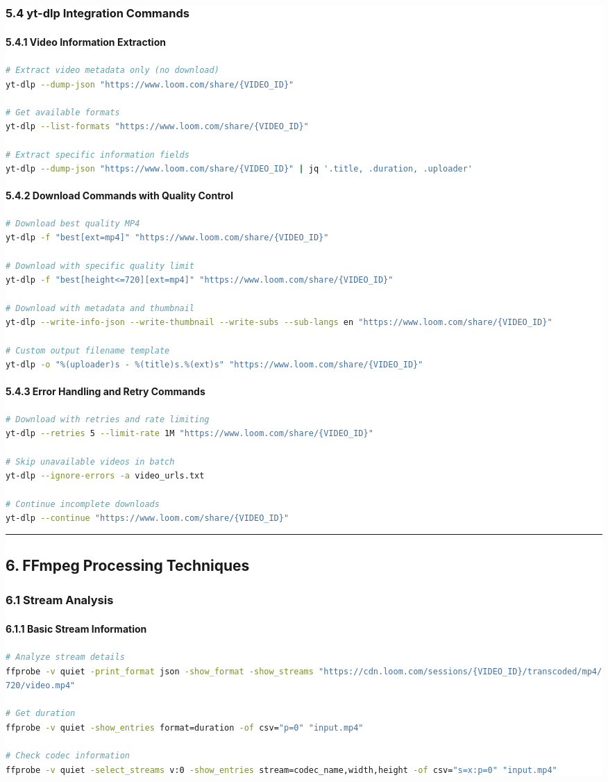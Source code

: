 ### 5.4 yt-dlp Integration Commands

#### 5.4.1 Video Information Extraction
```bash
# Extract video metadata only (no download)
yt-dlp --dump-json "https://www.loom.com/share/{VIDEO_ID}"

# Get available formats
yt-dlp --list-formats "https://www.loom.com/share/{VIDEO_ID}"

# Extract specific information fields
yt-dlp --dump-json "https://www.loom.com/share/{VIDEO_ID}" | jq '.title, .duration, .uploader'
```

#### 5.4.2 Download Commands with Quality Control
```bash
# Download best quality MP4
yt-dlp -f "best[ext=mp4]" "https://www.loom.com/share/{VIDEO_ID}"

# Download with specific quality limit
yt-dlp -f "best[height<=720][ext=mp4]" "https://www.loom.com/share/{VIDEO_ID}"

# Download with metadata and thumbnail
yt-dlp --write-info-json --write-thumbnail --write-subs --sub-langs en "https://www.loom.com/share/{VIDEO_ID}"

# Custom output filename template
yt-dlp -o "%(uploader)s - %(title)s.%(ext)s" "https://www.loom.com/share/{VIDEO_ID}"
```

#### 5.4.3 Error Handling and Retry Commands
```bash
# Download with retries and rate limiting
yt-dlp --retries 5 --limit-rate 1M "https://www.loom.com/share/{VIDEO_ID}"

# Skip unavailable videos in batch
yt-dlp --ignore-errors -a video_urls.txt

# Continue incomplete downloads
yt-dlp --continue "https://www.loom.com/share/{VIDEO_ID}"
```

---

## 6. FFmpeg Processing Techniques

### 6.1 Stream Analysis

#### 6.1.1 Basic Stream Information
```bash
# Analyze stream details
ffprobe -v quiet -print_format json -show_format -show_streams "https://cdn.loom.com/sessions/{VIDEO_ID}/transcoded/mp4/720/video.mp4"

# Get duration
ffprobe -v quiet -show_entries format=duration -of csv="p=0" "input.mp4"

# Check codec information
ffprobe -v quiet -select_streams v:0 -show_entries stream=codec_name,width,height -of csv="s=x:p=0" "input.mp4"
```
